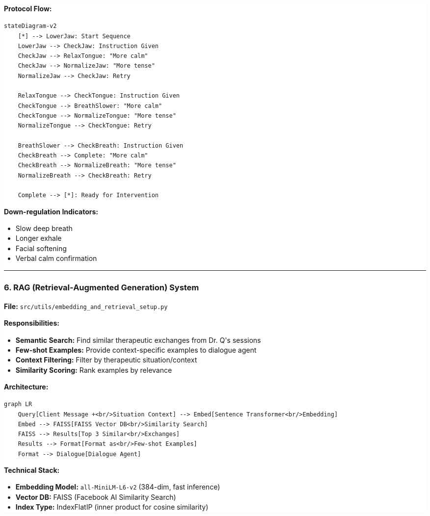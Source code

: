 **Protocol Flow:**
```mermaid
stateDiagram-v2
    [*] --> LowerJaw: Start Sequence
    LowerJaw --> CheckJaw: Instruction Given
    CheckJaw --> RelaxTongue: "More calm"
    CheckJaw --> NormalizeJaw: "More tense"
    NormalizeJaw --> CheckJaw: Retry

    RelaxTongue --> CheckTongue: Instruction Given
    CheckTongue --> BreathSlower: "More calm"
    CheckTongue --> NormalizeTongue: "More tense"
    NormalizeTongue --> CheckTongue: Retry

    BreathSlower --> CheckBreath: Instruction Given
    CheckBreath --> Complete: "More calm"
    CheckBreath --> NormalizeBreath: "More tense"
    NormalizeBreath --> CheckBreath: Retry

    Complete --> [*]: Ready for Intervention
```

**Down-regulation Indicators:**
- Slow deep breath
- Longer exhale
- Facial softening
- Verbal calm confirmation

---

### 6. RAG (Retrieval-Augmented Generation) System

**File:** `src/utils/embedding_and_retrieval_setup.py`

**Responsibilities:**
- **Semantic Search:** Find similar therapeutic exchanges from Dr. Q's sessions
- **Few-shot Examples:** Provide context-specific examples to dialogue agent
- **Context Filtering:** Filter by therapeutic situation/context
- **Similarity Scoring:** Rank examples by relevance

**Architecture:**
```mermaid
graph LR
    Query[Client Message +<br/>Situation Context] --> Embed[Sentence Transformer<br/>Embedding]
    Embed --> FAISS[FAISS Vector DB<br/>Similarity Search]
    FAISS --> Results[Top 3 Similar<br/>Exchanges]
    Results --> Format[Format as<br/>Few-shot Examples]
    Format --> Dialogue[Dialogue Agent]
```

**Technical Stack:**
- **Embedding Model:** `all-MiniLM-L6-v2` (384-dim, fast inference)
- **Vector DB:** FAISS (Facebook AI Similarity Search)
- **Index Type:** IndexFlatIP (inner product for cosine similarity)
